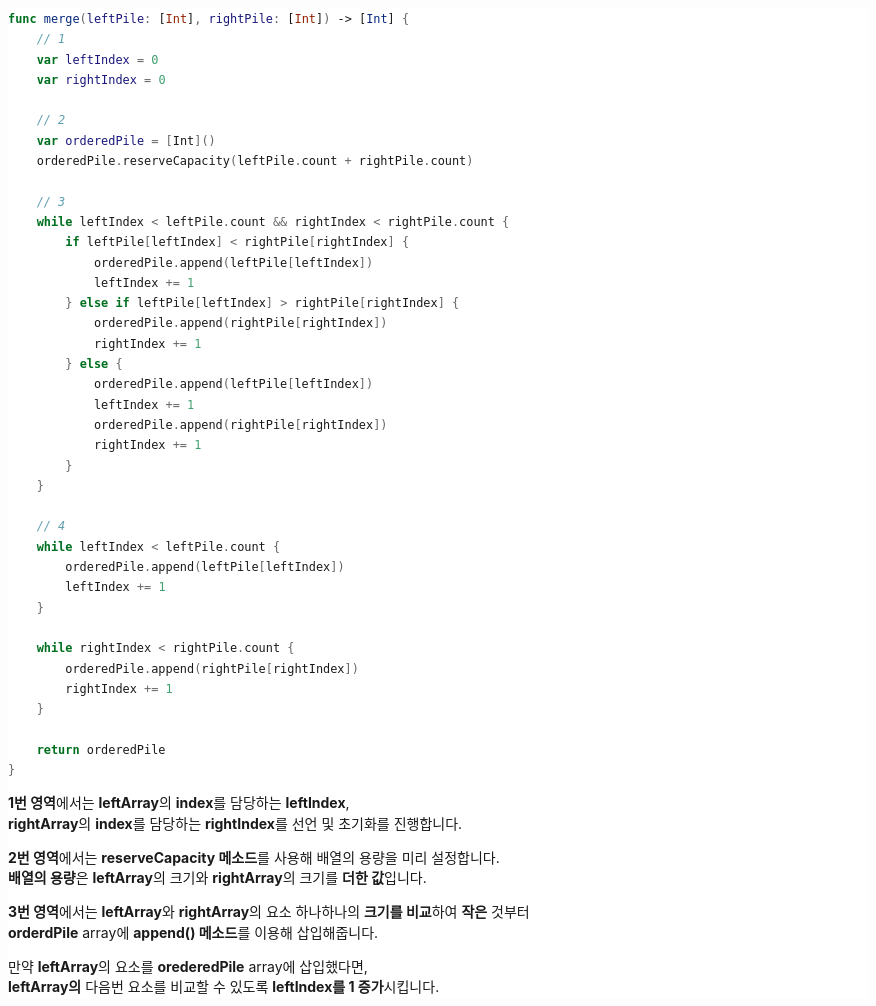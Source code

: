 ```swift
func merge(leftPile: [Int], rightPile: [Int]) -> [Int] {
    // 1
    var leftIndex = 0
    var rightIndex = 0

    // 2
    var orderedPile = [Int]()
    orderedPile.reserveCapacity(leftPile.count + rightPile.count)

    // 3
    while leftIndex < leftPile.count && rightIndex < rightPile.count {
        if leftPile[leftIndex] < rightPile[rightIndex] {
            orderedPile.append(leftPile[leftIndex])
            leftIndex += 1
        } else if leftPile[leftIndex] > rightPile[rightIndex] {
            orderedPile.append(rightPile[rightIndex])
            rightIndex += 1
        } else {
            orderedPile.append(leftPile[leftIndex])
            leftIndex += 1
            orderedPile.append(rightPile[rightIndex])
            rightIndex += 1
        }
    }

    // 4
    while leftIndex < leftPile.count {
        orderedPile.append(leftPile[leftIndex])
        leftIndex += 1
    }

    while rightIndex < rightPile.count {
        orderedPile.append(rightPile[rightIndex])
        rightIndex += 1
    }

    return orderedPile
}

```

**1번 영역**에서는 **leftArray**의 **index**를 담당하는 **leftIndex**,  
**rightArray**의 **index**를 담당하는 **rightIndex**를 선언 및 초기화를 진행합니다.

**2번 영역**에서는 **reserveCapacity 메소드**를 사용해 배열의 용량을 미리 설정합니다.  
**배열의 용량**은 **leftArray**의 크기와 **rightArray**의 크기를 **더한 값**입니다.

**3번 영역**에서는 **leftArray**와 **rightArray**의 요소 하나하나의 **크기를 비교**하여 **작은** 것부터  
**orderdPile** array에 **append() 메소드**를 이용해 삽입해줍니다.

만약 **leftArray**의 요소를 **orederedPile** array에 삽입했다면,  
**leftArray의** 다음번 요소를 비교할 수 있도록 **leftIndex를 1 증가**시킵니다.
